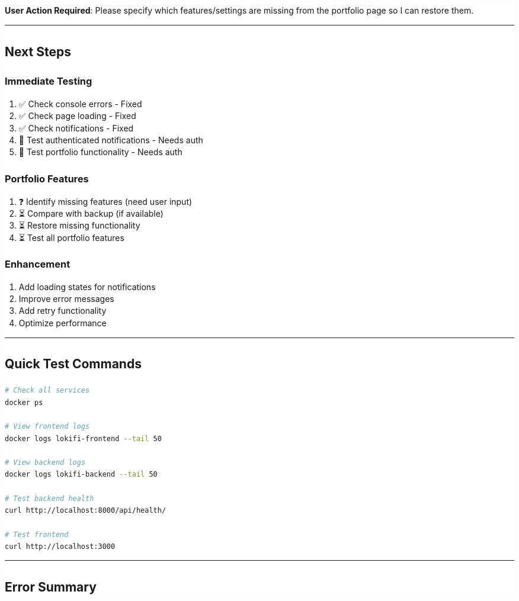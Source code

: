**User Action Required**:
Please specify which features/settings are missing from the portfolio page so I can restore them.

---

## Next Steps

### Immediate Testing
1. ✅ Check console errors - Fixed
2. ✅ Check page loading - Fixed
3. ✅ Check notifications - Fixed
4. 🔄 Test authenticated notifications - Needs auth
5. 🔄 Test portfolio functionality - Needs auth

### Portfolio Features
1. ❓ Identify missing features (need user input)
2. ⏳ Compare with backup (if available)
3. ⏳ Restore missing functionality
4. ⏳ Test all portfolio features

### Enhancement
1. Add loading states for notifications
2. Improve error messages
3. Add retry functionality
4. Optimize performance

---

## Quick Test Commands

```bash
# Check all services
docker ps

# View frontend logs
docker logs lokifi-frontend --tail 50

# View backend logs
docker logs lokifi-backend --tail 50

# Test backend health
curl http://localhost:8000/api/health/

# Test frontend
curl http://localhost:3000
```

---

## Error Summary
